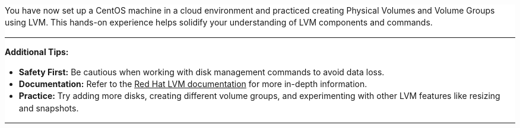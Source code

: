 You have now set up a CentOS machine in a cloud environment and practiced creating Physical Volumes and Volume Groups using LVM. This hands-on experience helps solidify your understanding of LVM components and commands.

---

**Additional Tips:**

- **Safety First:** Be cautious when working with disk management commands to avoid data loss.
- **Documentation:** Refer to the [Red Hat LVM documentation](https://access.redhat.com/documentation/en-us/red_hat_enterprise_linux/7/html/logical_volume_manager_administration/index) for more in-depth information.
- **Practice:** Try adding more disks, creating different volume groups, and experimenting with other LVM features like resizing and snapshots.

---

